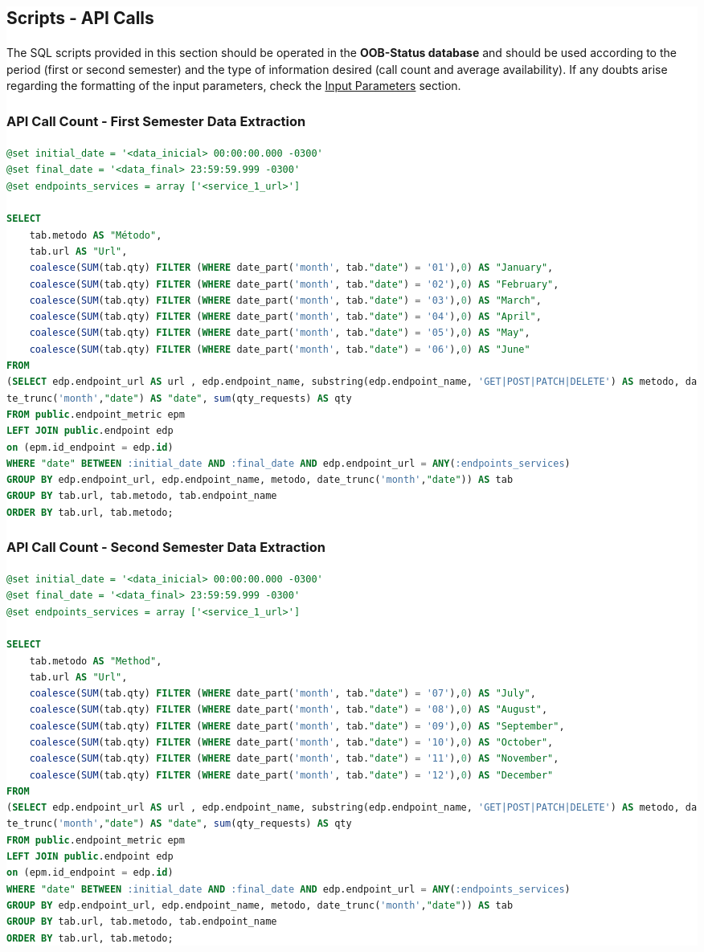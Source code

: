 ## Scripts - API Calls

The SQL scripts provided in this section should be operated in the **OOB-Status database** and should be used according to the period (first or second semester) and the type of information desired (call count and average availability). If any doubts arise regarding the formatting of the input parameters, check the [Input Parameters](#input-parameters) section.

### API Call Count - First Semester Data Extraction

```sql
@set initial_date = '<data_inicial> 00:00:00.000 -0300'
@set final_date = '<data_final> 23:59:59.999 -0300'
@set endpoints_services = array ['<service_1_url>']

SELECT
    tab.metodo AS "Método",
    tab.url AS "Url",
    coalesce(SUM(tab.qty) FILTER (WHERE date_part('month', tab."date") = '01'),0) AS "January",
    coalesce(SUM(tab.qty) FILTER (WHERE date_part('month', tab."date") = '02'),0) AS "February",
    coalesce(SUM(tab.qty) FILTER (WHERE date_part('month', tab."date") = '03'),0) AS "March",
    coalesce(SUM(tab.qty) FILTER (WHERE date_part('month', tab."date") = '04'),0) AS "April",
    coalesce(SUM(tab.qty) FILTER (WHERE date_part('month', tab."date") = '05'),0) AS "May",
    coalesce(SUM(tab.qty) FILTER (WHERE date_part('month', tab."date") = '06'),0) AS "June"
FROM 
(SELECT edp.endpoint_url AS url , edp.endpoint_name, substring(edp.endpoint_name, 'GET|POST|PATCH|DELETE') AS metodo, date_trunc('month',"date") AS "date", sum(qty_requests) AS qty
FROM public.endpoint_metric epm
LEFT JOIN public.endpoint edp 
on (epm.id_endpoint = edp.id)
WHERE "date" BETWEEN :initial_date AND :final_date AND edp.endpoint_url = ANY(:endpoints_services)
GROUP BY edp.endpoint_url, edp.endpoint_name, metodo, date_trunc('month',"date")) AS tab
GROUP BY tab.url, tab.metodo, tab.endpoint_name
ORDER BY tab.url, tab.metodo;
```

### API Call Count - Second Semester Data Extraction

```sql
@set initial_date = '<data_inicial> 00:00:00.000 -0300'
@set final_date = '<data_final> 23:59:59.999 -0300'
@set endpoints_services = array ['<service_1_url>']

SELECT
    tab.metodo AS "Method",
    tab.url AS "Url",
    coalesce(SUM(tab.qty) FILTER (WHERE date_part('month', tab."date") = '07'),0) AS "July",
    coalesce(SUM(tab.qty) FILTER (WHERE date_part('month', tab."date") = '08'),0) AS "August",
    coalesce(SUM(tab.qty) FILTER (WHERE date_part('month', tab."date") = '09'),0) AS "September",
    coalesce(SUM(tab.qty) FILTER (WHERE date_part('month', tab."date") = '10'),0) AS "October",
    coalesce(SUM(tab.qty) FILTER (WHERE date_part('month', tab."date") = '11'),0) AS "November",
    coalesce(SUM(tab.qty) FILTER (WHERE date_part('month', tab."date") = '12'),0) AS "December"
FROM 
(SELECT edp.endpoint_url AS url , edp.endpoint_name, substring(edp.endpoint_name, 'GET|POST|PATCH|DELETE') AS metodo, date_trunc('month',"date") AS "date", sum(qty_requests) AS qty
FROM public.endpoint_metric epm
LEFT JOIN public.endpoint edp 
on (epm.id_endpoint = edp.id)
WHERE "date" BETWEEN :initial_date AND :final_date AND edp.endpoint_url = ANY(:endpoints_services)
GROUP BY edp.endpoint_url, edp.endpoint_name, metodo, date_trunc('month',"date")) AS tab
GROUP BY tab.url, tab.metodo, tab.endpoint_name
ORDER BY tab.url, tab.metodo;
```
